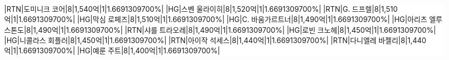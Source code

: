 |RTN|도미니크 코어|8|1,540억|1|1.6691309700%|
|HG|스벤 울라이히|8|1,520억|1|1.6691309700%|
|RTN|G. 드프렐|8|1,510억|1|1.6691309700%|
|HG|막심 로페즈|8|1,510억|1|1.6691309700%|
|HG|C. 바움가르트너|8|1,490억|1|1.6691309700%|
|HG|아리츠 엘루스톤도|8|1,490억|1|1.6691309700%|
|RTN|샤를 트라오레|8|1,490억|1|1.6691309700%|
|HG|로빈 크노헤|8|1,450억|1|1.6691309700%|
|HG|니콜라스 회플러|8|1,450억|1|1.6691309700%|
|RTN|아이작 석세스|8|1,440억|1|1.6691309700%|
|RTN|다니엘레 바젤리|8|1,440억|1|1.6691309700%|
|HG|예룬 주트|8|1,400억|1|1.6691309700%|
